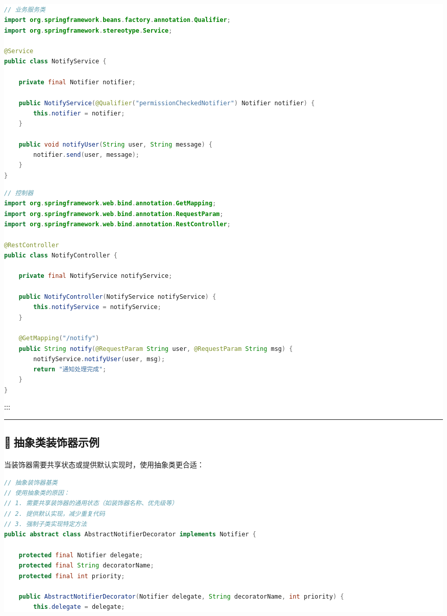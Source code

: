 ```java [NotifyService.java]
// 业务服务类
import org.springframework.beans.factory.annotation.Qualifier;
import org.springframework.stereotype.Service;

@Service
public class NotifyService {

    private final Notifier notifier;

    public NotifyService(@Qualifier("permissionCheckedNotifier") Notifier notifier) {
        this.notifier = notifier;
    }

    public void notifyUser(String user, String message) {
        notifier.send(user, message);
    }
}

```

```java [NotifyController.java]
// 控制器
import org.springframework.web.bind.annotation.GetMapping;
import org.springframework.web.bind.annotation.RequestParam;
import org.springframework.web.bind.annotation.RestController;

@RestController
public class NotifyController {

    private final NotifyService notifyService;

    public NotifyController(NotifyService notifyService) {
        this.notifyService = notifyService;
    }

    @GetMapping("/notify")
    public String notify(@RequestParam String user, @RequestParam String msg) {
        notifyService.notifyUser(user, msg);
        return "通知处理完成";
    }
}
```

:::

---

## 🔄 抽象类装饰器示例

当装饰器需要共享状态或提供默认实现时，使用抽象类更合适：

```java [AbstractNotifierDecorator.java]
// 抽象装饰器基类
// 使用抽象类的原因：
// 1. 需要共享装饰器的通用状态（如装饰器名称、优先级等）
// 2. 提供默认实现，减少重复代码
// 3. 强制子类实现特定方法
public abstract class AbstractNotifierDecorator implements Notifier {
    
    protected final Notifier delegate;
    protected final String decoratorName;
    protected final int priority;
    
    public AbstractNotifierDecorator(Notifier delegate, String decoratorName, int priority) {
        this.delegate = delegate;
```